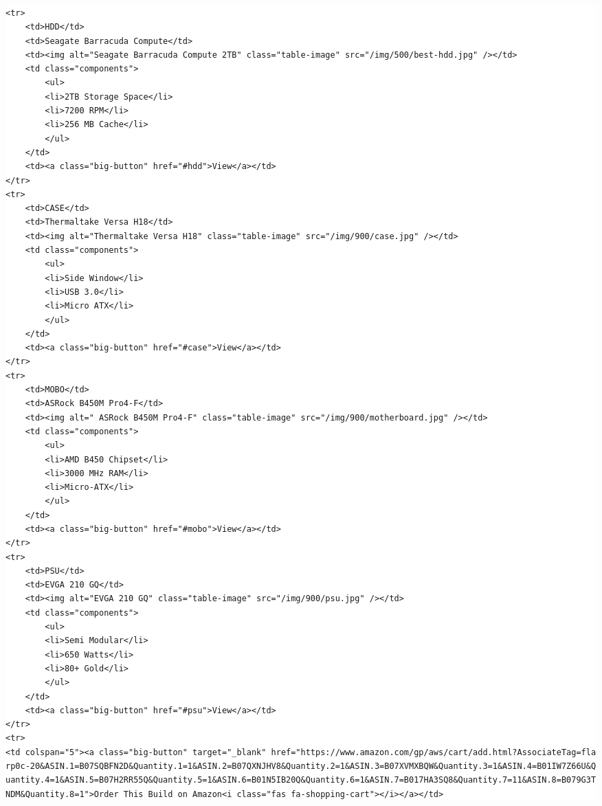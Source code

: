 	<tr>
		<td>HDD</td>
		<td>Seagate Barracuda Compute</td>
		<td><img alt="Seagate Barracuda Compute 2TB" class="table-image" src="/img/500/best-hdd.jpg" /></td>
		<td class="components">
			<ul>
			<li>2TB Storage Space</li>
			<li>7200 RPM</li>
			<li>256 MB Cache</li>
			</ul>
		</td>
		<td><a class="big-button" href="#hdd">View</a></td>
	</tr>
	<tr>
		<td>CASE</td>
		<td>Thermaltake Versa H18</td>
		<td><img alt="Thermaltake Versa H18" class="table-image" src="/img/900/case.jpg" /></td>
		<td class="components">
			<ul>
			<li>Side Window</li>
			<li>USB 3.0</li>
			<li>Micro ATX</li>
			</ul>
		</td>
		<td><a class="big-button" href="#case">View</a></td>
	</tr>
	<tr>
		<td>MOBO</td>
		<td>ASRock B450M Pro4-F</td>
		<td><img alt=" ASRock B450M Pro4-F" class="table-image" src="/img/900/motherboard.jpg" /></td>
		<td class="components">
			<ul>
			<li>AMD B450 Chipset</li>
			<li>3000 MHz RAM</li>
			<li>Micro-ATX</li>
			</ul>
		</td>
		<td><a class="big-button" href="#mobo">View</a></td>
	</tr>
	<tr>
		<td>PSU</td>
		<td>EVGA 210 GQ</td>
		<td><img alt="EVGA 210 GQ" class="table-image" src="/img/900/psu.jpg" /></td>
		<td class="components">
			<ul>
			<li>Semi Modular</li>
			<li>650 Watts</li>
			<li>80+ Gold</li>
			</ul>
		</td>
		<td><a class="big-button" href="#psu">View</a></td>
	</tr>
	<tr>
	<td colspan="5"><a class="big-button" target="_blank" href="https://www.amazon.com/gp/aws/cart/add.html?AssociateTag=flarp0c-20&ASIN.1=B07SQBFN2D&Quantity.1=1&ASIN.2=B07QXNJHV8&Quantity.2=1&ASIN.3=B07XVMXBQW&Quantity.3=1&ASIN.4=B01IW7Z66U&Quantity.4=1&ASIN.5=B07H2RR55Q&Quantity.5=1&ASIN.6=B01N5IB20Q&Quantity.6=1&ASIN.7=B017HA3SQ8&Quantity.7=11&ASIN.8=B079G3TNDM&Quantity.8=1">Order This Build on Amazon<i class="fas fa-shopping-cart"></i></a></td>
</tr>
</table>
